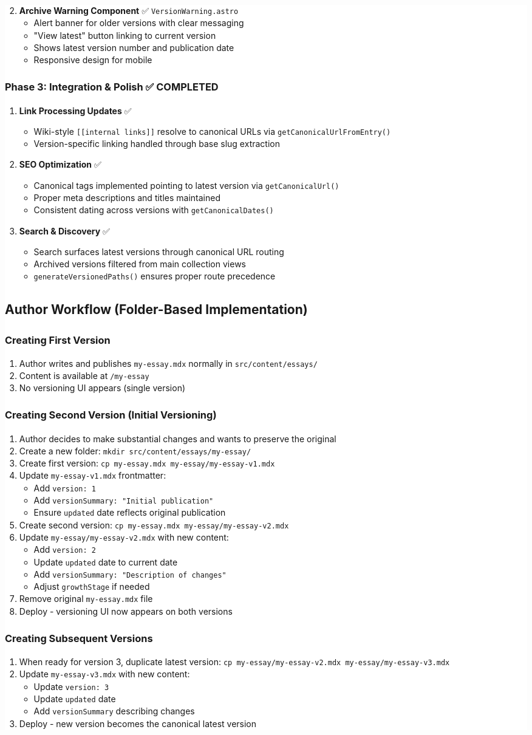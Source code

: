 2. **Archive Warning Component** ✅ `VersionWarning.astro`
   - Alert banner for older versions with clear messaging
   - "View latest" button linking to current version
   - Shows latest version number and publication date
   - Responsive design for mobile

### Phase 3: Integration & Polish ✅ COMPLETED

1. **Link Processing Updates** ✅
   - Wiki-style `[[internal links]]` resolve to canonical URLs via `getCanonicalUrlFromEntry()`
   - Version-specific linking handled through base slug extraction

2. **SEO Optimization** ✅
   - Canonical tags implemented pointing to latest version via `getCanonicalUrl()`
   - Proper meta descriptions and titles maintained
   - Consistent dating across versions with `getCanonicalDates()`

3. **Search & Discovery** ✅
   - Search surfaces latest versions through canonical URL routing
   - Archived versions filtered from main collection views
   - `generateVersionedPaths()` ensures proper route precedence

## Author Workflow (Folder-Based Implementation)

### Creating First Version
1. Author writes and publishes `my-essay.mdx` normally in `src/content/essays/`
2. Content is available at `/my-essay` 
3. No versioning UI appears (single version)

### Creating Second Version (Initial Versioning)
1. Author decides to make substantial changes and wants to preserve the original
2. Create a new folder: `mkdir src/content/essays/my-essay/`
3. Create first version: `cp my-essay.mdx my-essay/my-essay-v1.mdx`
4. Update `my-essay-v1.mdx` frontmatter:
   - Add `version: 1`
   - Add `versionSummary: "Initial publication"`
   - Ensure `updated` date reflects original publication
5. Create second version: `cp my-essay.mdx my-essay/my-essay-v2.mdx`
6. Update `my-essay/my-essay-v2.mdx` with new content:
   - Add `version: 2`
   - Update `updated` date to current date
   - Add `versionSummary: "Description of changes"`
   - Adjust `growthStage` if needed
7. Remove original `my-essay.mdx` file
8. Deploy - versioning UI now appears on both versions

### Creating Subsequent Versions  
1. When ready for version 3, duplicate latest version: `cp my-essay/my-essay-v2.mdx my-essay/my-essay-v3.mdx`
2. Update `my-essay-v3.mdx` with new content:
   - Update `version: 3`
   - Update `updated` date
   - Add `versionSummary` describing changes
3. Deploy - new version becomes the canonical latest version
